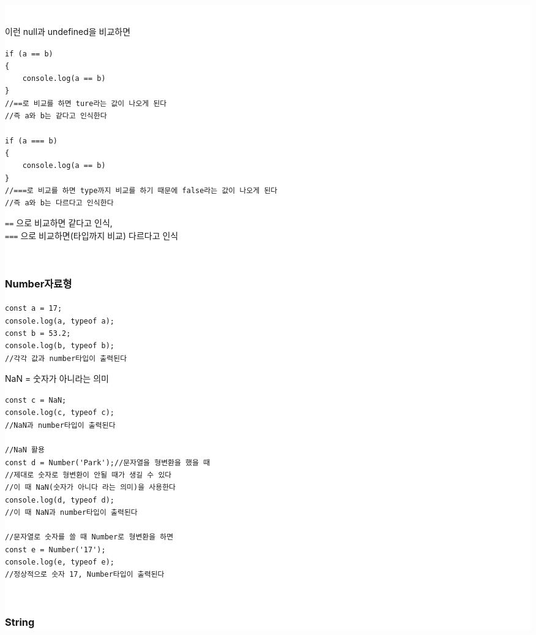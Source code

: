 <br>

이런 null과 undefined을 비교하면
```JS
if (a == b)
{
    console.log(a == b)
}
//==로 비교를 하면 ture라는 값이 나오게 된다
//즉 a와 b는 같다고 인식한다

if (a === b)
{
    console.log(a == b)
}
//===로 비교를 하면 type까지 비교를 하기 때문에 false라는 값이 나오게 된다
//즉 a와 b는 다르다고 인식한다
```
`==` 으로 비교하면 같다고 인식,  
`===` 으로 비교하면(타입까지 비교) 다르다고 인식

<br>

### Number자료형

```JS
const a = 17;
console.log(a, typeof a);
const b = 53.2;
console.log(b, typeof b);
//각각 값과 number타입이 출력된다
```
NaN = 숫자가 아니라는 의미
```JS
const c = NaN;
console.log(c, typeof c);
//NaN과 number타입이 출력된다

//NaN 활용
const d = Number('Park');//문자열을 형변환을 했을 때
//제대로 숫자로 형변환이 안될 때가 생길 수 있다
//이 때 NaN(숫자가 아니다 라는 의미)을 사용한다
console.log(d, typeof d);
//이 때 NaN과 number타입이 출력된다

//문자열로 숫자를 쓸 때 Number로 형변환을 하면
const e = Number('17');
console.log(e, typeof e);
//정상적으로 숫자 17, Number타입이 출력된다
```

<br>

### String
